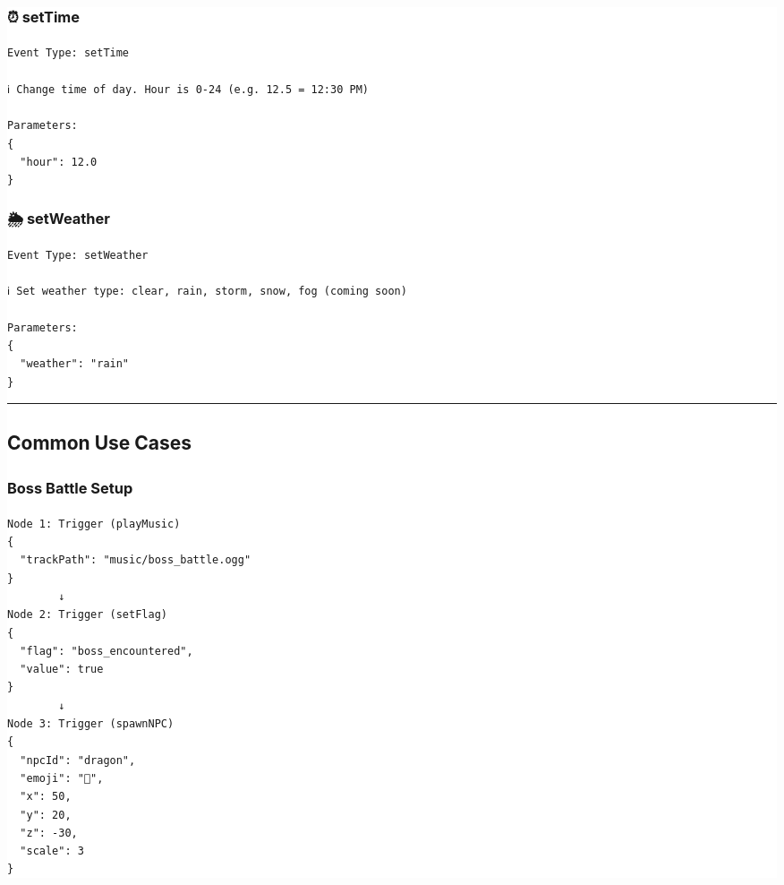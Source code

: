 ### ⏰ setTime
```
Event Type: setTime

ℹ️ Change time of day. Hour is 0-24 (e.g. 12.5 = 12:30 PM)

Parameters:
{
  "hour": 12.0
}
```

### 🌦️ setWeather
```
Event Type: setWeather

ℹ️ Set weather type: clear, rain, storm, snow, fog (coming soon)

Parameters:
{
  "weather": "rain"
}
```

---

## Common Use Cases

### Boss Battle Setup
```
Node 1: Trigger (playMusic)
{
  "trackPath": "music/boss_battle.ogg"
}
        ↓
Node 2: Trigger (setFlag)
{
  "flag": "boss_encountered",
  "value": true
}
        ↓
Node 3: Trigger (spawnNPC)
{
  "npcId": "dragon",
  "emoji": "🐉",
  "x": 50,
  "y": 20,
  "z": -30,
  "scale": 3
}
```
